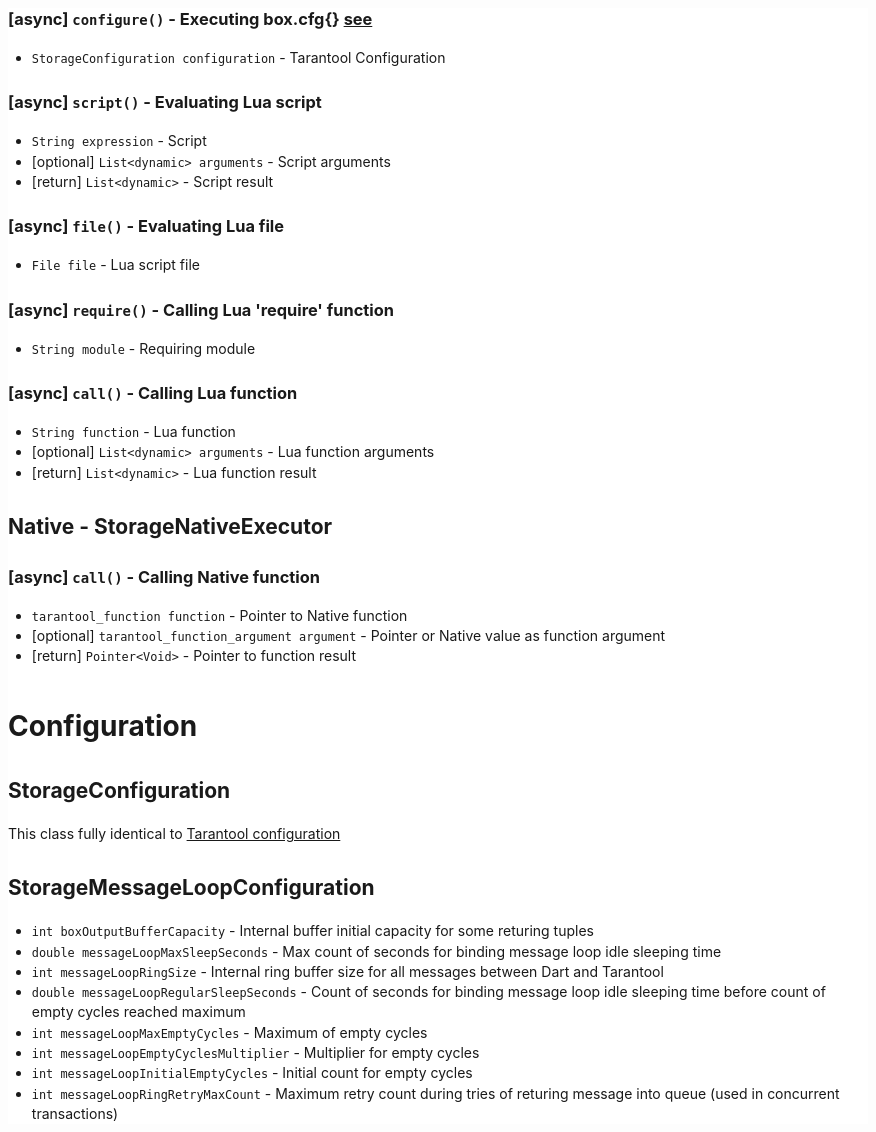 ### [async] `configure()` - Executing box.cfg{} [see](https://www.tarantool.io/en/doc/latest/reference/reference_lua/box_cfg/)
* `StorageConfiguration configuration` - Tarantool Configuration

### [async] `script()` - Evaluating Lua script
* `String expression` - Script
* [optional] `List<dynamic> arguments` - Script arguments
* [return] `List<dynamic>` - Script result

### [async] `file()` - Evaluating Lua file
* `File file` - Lua script file

### [async] `require()` - Calling Lua 'require' function
* `String module` - Requiring module

### [async] `call()` - Calling Lua function
* `String function` - Lua function
* [optional] `List<dynamic> arguments` - Lua function arguments
* [return] `List<dynamic>` - Lua function result

## Native - StorageNativeExecutor
### [async] `call()` - Calling Native function
* `tarantool_function function` - Pointer to Native function
* [optional] `tarantool_function_argument argument` - Pointer or Native value as function argument
* [return] `Pointer<Void>` - Pointer to function result

# Configuration

## StorageConfiguration
This class fully identical to [Tarantool configuration](https://www.tarantool.io/en/doc/latest/reference/configuration/)

## StorageMessageLoopConfiguration
* `int boxOutputBufferCapacity` - Internal buffer initial capacity for some returing tuples
* `double messageLoopMaxSleepSeconds` - Max count of seconds for binding message loop idle sleeping time
* `int messageLoopRingSize` - Internal ring buffer size for all messages between Dart and Tarantool
* `double messageLoopRegularSleepSeconds` - Count of seconds for binding message loop idle sleeping time before count of empty cycles reached maximum
* `int messageLoopMaxEmptyCycles` - Maximum of empty cycles
* `int messageLoopEmptyCyclesMultiplier` - Multiplier for empty cycles
* `int messageLoopInitialEmptyCycles` - Initial count for empty cycles
* `int messageLoopRingRetryMaxCount` - Maximum retry count during tries of returing message into queue (used in concurrent transactions)
